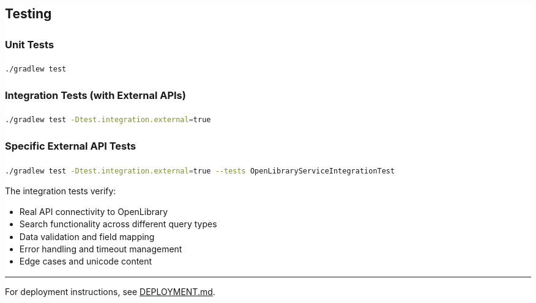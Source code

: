 ## Testing

### Unit Tests
```bash
./gradlew test
```

### Integration Tests (with External APIs)
```bash
./gradlew test -Dtest.integration.external=true
```

### Specific External API Tests
```bash
./gradlew test -Dtest.integration.external=true --tests OpenLibraryServiceIntegrationTest
```

The integration tests verify:
- Real API connectivity to OpenLibrary
- Search functionality across different query types
- Data validation and field mapping
- Error handling and timeout management
- Edge cases and unicode content

---

For deployment instructions, see [DEPLOYMENT.md](DEPLOYMENT.md).